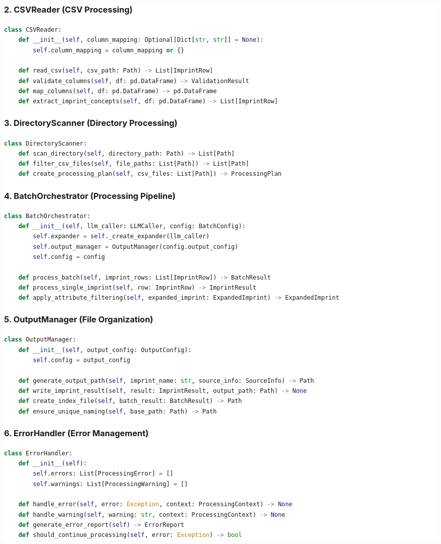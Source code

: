 ### 2. CSVReader (CSV Processing)

```python
class CSVReader:
    def __init__(self, column_mapping: Optional[Dict[str, str]] = None):
        self.column_mapping = column_mapping or {}
    
    def read_csv(self, csv_path: Path) -> List[ImprintRow]
    def validate_columns(self, df: pd.DataFrame) -> ValidationResult
    def map_columns(self, df: pd.DataFrame) -> pd.DataFrame
    def extract_imprint_concepts(self, df: pd.DataFrame) -> List[ImprintRow]
```

### 3. DirectoryScanner (Directory Processing)

```python
class DirectoryScanner:
    def scan_directory(self, directory_path: Path) -> List[Path]
    def filter_csv_files(self, file_paths: List[Path]) -> List[Path]
    def create_processing_plan(self, csv_files: List[Path]) -> ProcessingPlan
```

### 4. BatchOrchestrator (Processing Pipeline)

```python
class BatchOrchestrator:
    def __init__(self, llm_caller: LLMCaller, config: BatchConfig):
        self.expander = self._create_expander(llm_caller)
        self.output_manager = OutputManager(config.output_config)
        self.config = config
    
    def process_batch(self, imprint_rows: List[ImprintRow]) -> BatchResult
    def process_single_imprint(self, row: ImprintRow) -> ImprintResult
    def apply_attribute_filtering(self, expanded_imprint: ExpandedImprint) -> ExpandedImprint
```

### 5. OutputManager (File Organization)

```python
class OutputManager:
    def __init__(self, output_config: OutputConfig):
        self.config = output_config
    
    def generate_output_path(self, imprint_name: str, source_info: SourceInfo) -> Path
    def write_imprint_result(self, result: ImprintResult, output_path: Path) -> None
    def create_index_file(self, batch_result: BatchResult) -> Path
    def ensure_unique_naming(self, base_path: Path) -> Path
```

### 6. ErrorHandler (Error Management)

```python
class ErrorHandler:
    def __init__(self):
        self.errors: List[ProcessingError] = []
        self.warnings: List[ProcessingWarning] = []
    
    def handle_error(self, error: Exception, context: ProcessingContext) -> None
    def handle_warning(self, warning: str, context: ProcessingContext) -> None
    def generate_error_report(self) -> ErrorReport
    def should_continue_processing(self, error: Exception) -> bool
```

